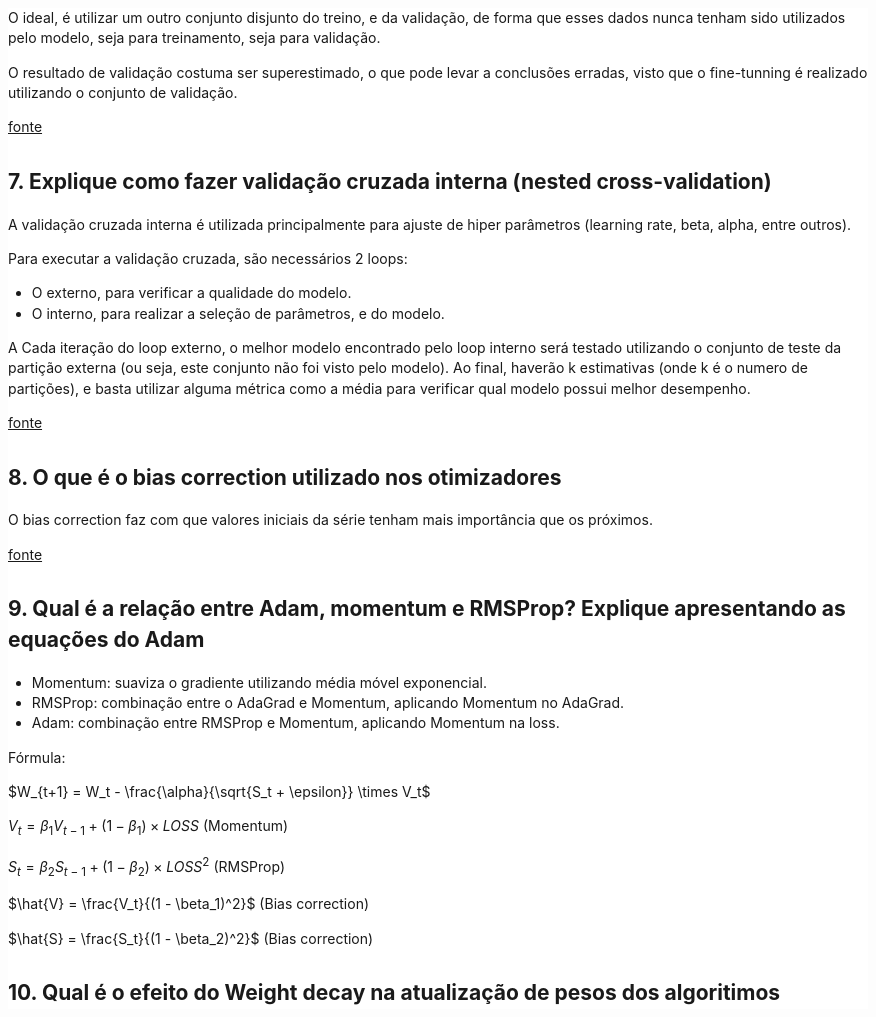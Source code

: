 O ideal, é utilizar um outro conjunto disjunto do treino, e da validação, de forma que esses dados nunca tenham sido utilizados pelo modelo, seja para treinamento, seja para validação.

O resultado de validação costuma ser superestimado, o que pode levar a conclusões erradas, visto que o fine-tunning é realizado utilizando o conjunto de validação.

[fonte](https://youtu.be/4j95MhDenHE?t=4198)

## 7. Explique como fazer validação cruzada interna (nested cross-validation)

A validação cruzada interna é utilizada principalmente para ajuste de hiper parâmetros (learning rate, beta, alpha, entre outros).

Para executar a validação cruzada, são necessários 2 loops:

- O externo, para verificar a qualidade do modelo.
- O interno, para realizar a seleção de parâmetros, e do modelo.

A Cada iteração do loop externo, o melhor modelo encontrado pelo loop
interno será testado utilizando o conjunto de teste da partição externa (ou seja, este conjunto não foi visto pelo modelo).
Ao final, haverão k estimativas (onde k é o numero de partições), e basta utilizar alguma métrica como a média para verificar qual modelo possui melhor desempenho.

[fonte](https://www.analyticsvidhya.com/blog/2021/03/a-step-by-step-guide-to-nested-cross-validation/)

## 8. O que é o bias correction utilizado nos otimizadores

O bias correction faz com que valores iniciais da série tenham mais importância que os próximos.

[fonte](https://youtu.be/GhhnBNCUDtA?t=1410)

## 9. Qual é a relação entre Adam, momentum e RMSProp? Explique apresentando as equações do Adam

- Momentum: suaviza o gradiente utilizando média móvel exponencial.
- RMSProp: combinação entre o AdaGrad e Momentum, aplicando Momentum no AdaGrad.
- Adam: combinação entre RMSProp e Momentum, aplicando Momentum na loss.

Fórmula:

$W_{t+1} = W_t - \frac{\alpha}{\sqrt{S_t + \epsilon}} \times V_t$

$V_t = \beta_1 V_{t-1} + (1 - \beta_1) \times LOSS$ (Momentum)

$S_t =\beta_2 S_{t-1} + (1 - \beta_2) \times LOSS^2$ (RMSProp)

$\hat{V} = \frac{V_t}{(1 - \beta_1)^2}$ (Bias correction)

$\hat{S} = \frac{S_t}{(1 - \beta_2)^2}$ (Bias correction)

## 10. Qual é o efeito do Weight decay na atualização de pesos dos algoritimos
